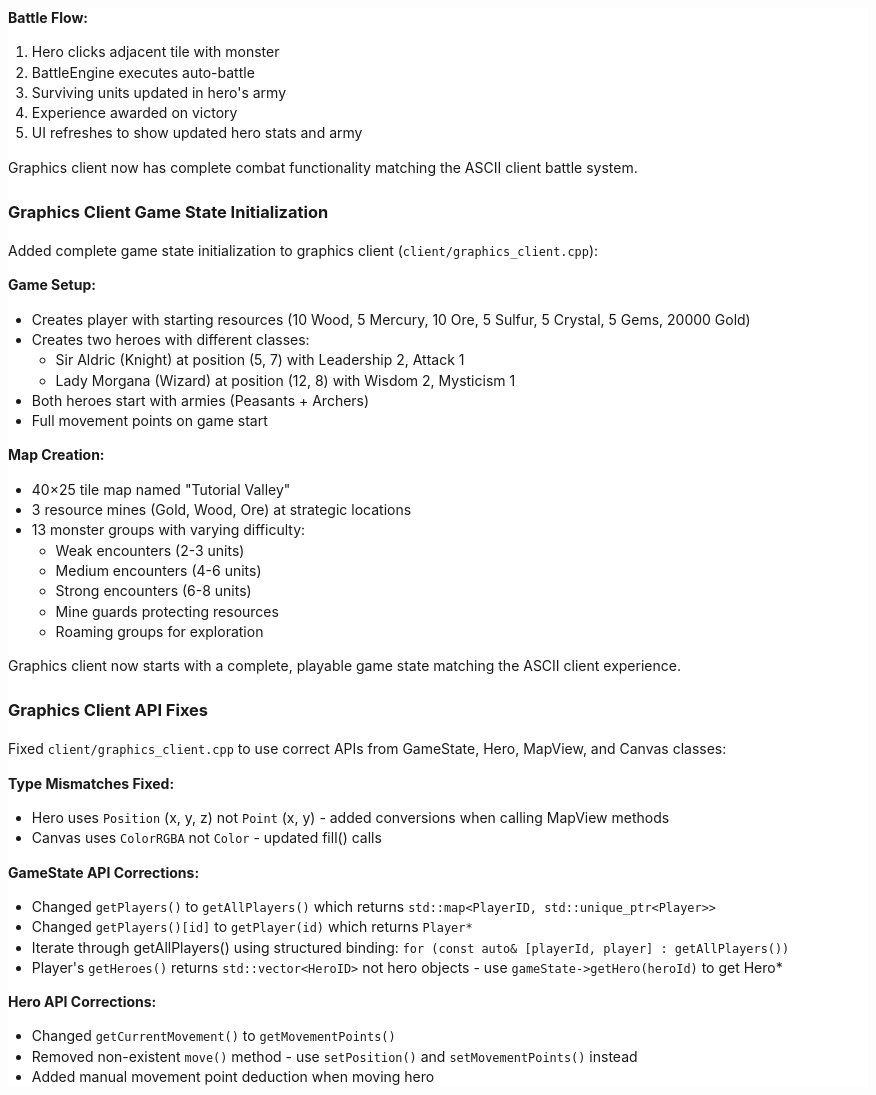 **Battle Flow:**
1. Hero clicks adjacent tile with monster
2. BattleEngine executes auto-battle
3. Surviving units updated in hero's army
4. Experience awarded on victory
5. UI refreshes to show updated hero stats and army

Graphics client now has complete combat functionality matching the ASCII client battle system.

### Graphics Client Game State Initialization
Added complete game state initialization to graphics client (`client/graphics_client.cpp`):

**Game Setup:**
- Creates player with starting resources (10 Wood, 5 Mercury, 10 Ore, 5 Sulfur, 5 Crystal, 5 Gems, 20000 Gold)
- Creates two heroes with different classes:
  - Sir Aldric (Knight) at position (5, 7) with Leadership 2, Attack 1
  - Lady Morgana (Wizard) at position (12, 8) with Wisdom 2, Mysticism 1
- Both heroes start with armies (Peasants + Archers)
- Full movement points on game start

**Map Creation:**
- 40×25 tile map named "Tutorial Valley"
- 3 resource mines (Gold, Wood, Ore) at strategic locations
- 13 monster groups with varying difficulty:
  - Weak encounters (2-3 units)
  - Medium encounters (4-6 units)
  - Strong encounters (6-8 units)
  - Mine guards protecting resources
  - Roaming groups for exploration

Graphics client now starts with a complete, playable game state matching the ASCII client experience.

### Graphics Client API Fixes
Fixed `client/graphics_client.cpp` to use correct APIs from GameState, Hero, MapView, and Canvas classes:

**Type Mismatches Fixed:**
- Hero uses `Position` (x, y, z) not `Point` (x, y) - added conversions when calling MapView methods
- Canvas uses `ColorRGBA` not `Color` - updated fill() calls

**GameState API Corrections:**
- Changed `getPlayers()` to `getAllPlayers()` which returns `std::map<PlayerID, std::unique_ptr<Player>>`
- Changed `getPlayers()[id]` to `getPlayer(id)` which returns `Player*`
- Iterate through getAllPlayers() using structured binding: `for (const auto& [playerId, player] : getAllPlayers())`
- Player's `getHeroes()` returns `std::vector<HeroID>` not hero objects - use `gameState->getHero(heroId)` to get Hero*

**Hero API Corrections:**
- Changed `getCurrentMovement()` to `getMovementPoints()`
- Removed non-existent `move()` method - use `setPosition()` and `setMovementPoints()` instead
- Added manual movement point deduction when moving hero
